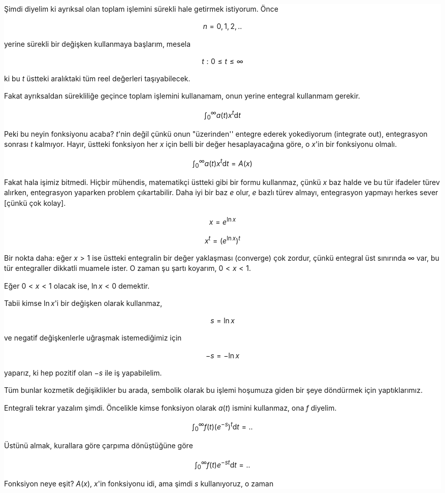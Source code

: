 Şimdi diyelim ki ayrıksal olan toplam işlemini sürekli hale getirmek
istiyorum. Önce

$$ n = 0,1,2,.. $$

yerine sürekli bir değişken kullanmaya başlarım, mesela

$$ t: 0 \le t \le \infty $$

ki bu $t$ üstteki aralıktaki tüm reel değerleri taşıyabilecek. 

Fakat ayrıksaldan sürekliliğe geçince toplam işlemini kullanamam, onun
yerine entegral kullanmam gerekir. 

$$ \int_0^{\infty} a(t)x^t \mathrm{d} t $$

Peki bu neyin fonksiyonu acaba? $t$'nin değil çünkü onun "üzerinden'' entegre
ederek yokediyorum (integrate out), entegrasyon sonrası $t$ kalmıyor. Hayır,
üstteki fonksiyon her $x$ için belli bir değer hesaplayacağına göre, o $x$'in
bir fonksiyonu olmalı.

$$ \int_0^{\infty} a(t)x^t \mathrm{d} t = A(x)$$

Fakat hala işimiz bitmedi. Hiçbir mühendis, matematikçi üstteki gibi bir
formu kullanmaz, çünkü $x$ baz halde ve bu tür ifadeler türev alırken,
entegrasyon yaparken problem çıkartabilir. Daha iyi bir baz $e$ olur, $e$
bazlı türev almayı, entegrasyon yapmayı herkes sever [çünkü çok kolay]. 

$$ x = e^{\ln x} $$

$$ x^t = (e^{\ln x})^t $$

Bir nokta daha: eğer $x > 1$ ise üstteki entegralin bir değer yaklaşması
(converge) çok zordur, çünkü entegral üst sınırında $\infty$ var, bu tür
entegraller dikkatli muamele ister. O zaman şu şartı koyarım, $0 < x < 1$. 

Eğer  $0 < x < 1$ olacak ise, $\ln x < 0$ demektir. 

Tabii kimse $\ln x$'i bir değişken olarak kullanmaz, 

$$ s = \ln x $$

ve negatif değişkenlerle uğraşmak istemediğimiz için 

$$ -s = -\ln x $$ 

yaparız, ki hep pozitif olan $-s$ ile iş yapabilelim. 

Tüm bunlar kozmetik değişiklikler bu arada, sembolik olarak bu işlemi
hoşumuza giden bir şeye döndürmek için yaptıklarımız. 

Entegrali tekrar yazalım şimdi. Öncelikle kimse fonksiyon olarak $a(t)$
ismini kullanmaz, ona $f$ diyelim. 

$$ \int_0^{\infty} f(t)(e^{-s})^t \mathrm{d} t = ..$$

Üstünü almak, kurallara göre çarpıma dönüştüğüne göre

$$ \int_0^{\infty} f(t)e^{-st} \mathrm{d} t = ..$$

Fonksiyon neye eşit? $A(x)$, $x$'in fonksiyonu idi, ama şimdi $s$
kullanıyoruz, o zaman 
